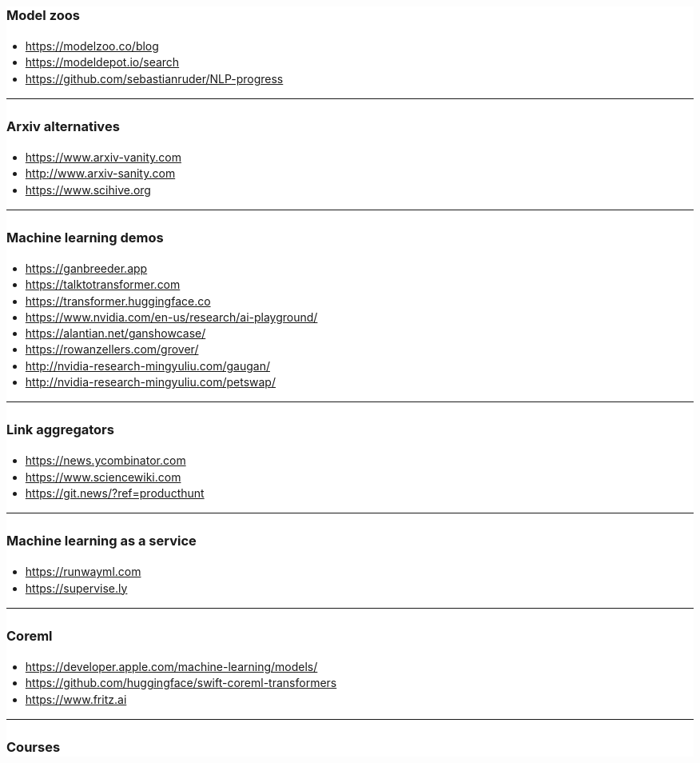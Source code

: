 
### Model zoos

-   https://modelzoo.co/blog
-   https://modeldepot.io/search
-   https://github.com/sebastianruder/NLP-progress

---

### Arxiv alternatives

-   https://www.arxiv-vanity.com
-   http://www.arxiv-sanity.com
-   https://www.scihive.org

---

### Machine learning demos

-   https://ganbreeder.app
-   https://talktotransformer.com
-   https://transformer.huggingface.co
-   https://www.nvidia.com/en-us/research/ai-playground/
-   https://alantian.net/ganshowcase/
-   https://rowanzellers.com/grover/
-   http://nvidia-research-mingyuliu.com/gaugan/
-   http://nvidia-research-mingyuliu.com/petswap/

---

### Link aggregators

-   https://news.ycombinator.com
-   https://www.sciencewiki.com
-   https://git.news/?ref=producthunt

---

### Machine learning as a service

-   https://runwayml.com
-   https://supervise.ly

---

### Coreml

-   https://developer.apple.com/machine-learning/models/
-   https://github.com/huggingface/swift-coreml-transformers
-   https://www.fritz.ai

---

### Courses
